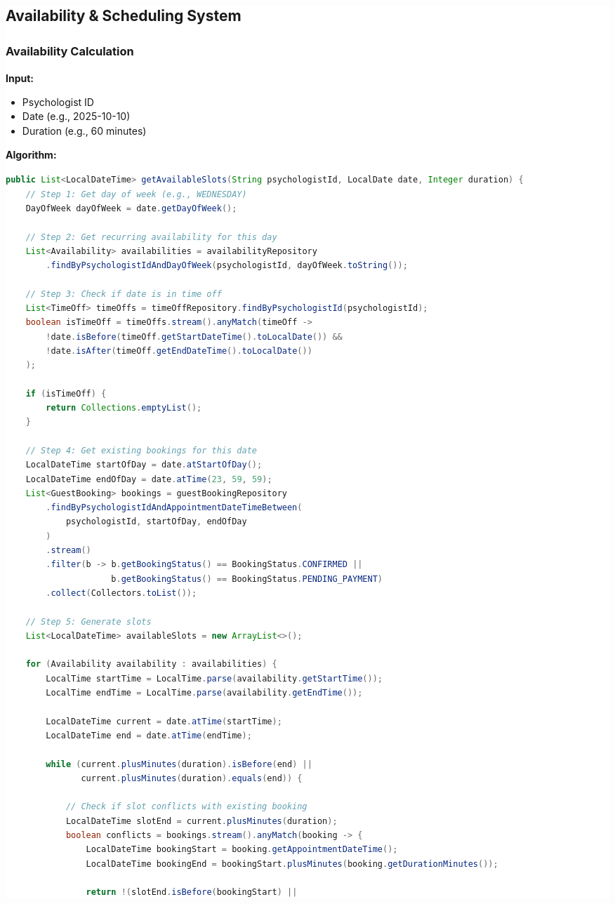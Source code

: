 
## Availability & Scheduling System

### Availability Calculation

**Input:**
- Psychologist ID
- Date (e.g., 2025-10-10)
- Duration (e.g., 60 minutes)

**Algorithm:**
```java
public List<LocalDateTime> getAvailableSlots(String psychologistId, LocalDate date, Integer duration) {
    // Step 1: Get day of week (e.g., WEDNESDAY)
    DayOfWeek dayOfWeek = date.getDayOfWeek();

    // Step 2: Get recurring availability for this day
    List<Availability> availabilities = availabilityRepository
        .findByPsychologistIdAndDayOfWeek(psychologistId, dayOfWeek.toString());

    // Step 3: Check if date is in time off
    List<TimeOff> timeOffs = timeOffRepository.findByPsychologistId(psychologistId);
    boolean isTimeOff = timeOffs.stream().anyMatch(timeOff ->
        !date.isBefore(timeOff.getStartDateTime().toLocalDate()) &&
        !date.isAfter(timeOff.getEndDateTime().toLocalDate())
    );

    if (isTimeOff) {
        return Collections.emptyList();
    }

    // Step 4: Get existing bookings for this date
    LocalDateTime startOfDay = date.atStartOfDay();
    LocalDateTime endOfDay = date.atTime(23, 59, 59);
    List<GuestBooking> bookings = guestBookingRepository
        .findByPsychologistIdAndAppointmentDateTimeBetween(
            psychologistId, startOfDay, endOfDay
        )
        .stream()
        .filter(b -> b.getBookingStatus() == BookingStatus.CONFIRMED ||
                     b.getBookingStatus() == BookingStatus.PENDING_PAYMENT)
        .collect(Collectors.toList());

    // Step 5: Generate slots
    List<LocalDateTime> availableSlots = new ArrayList<>();

    for (Availability availability : availabilities) {
        LocalTime startTime = LocalTime.parse(availability.getStartTime());
        LocalTime endTime = LocalTime.parse(availability.getEndTime());

        LocalDateTime current = date.atTime(startTime);
        LocalDateTime end = date.atTime(endTime);

        while (current.plusMinutes(duration).isBefore(end) ||
               current.plusMinutes(duration).equals(end)) {

            // Check if slot conflicts with existing booking
            LocalDateTime slotEnd = current.plusMinutes(duration);
            boolean conflicts = bookings.stream().anyMatch(booking -> {
                LocalDateTime bookingStart = booking.getAppointmentDateTime();
                LocalDateTime bookingEnd = bookingStart.plusMinutes(booking.getDurationMinutes());

                return !(slotEnd.isBefore(bookingStart) ||
```